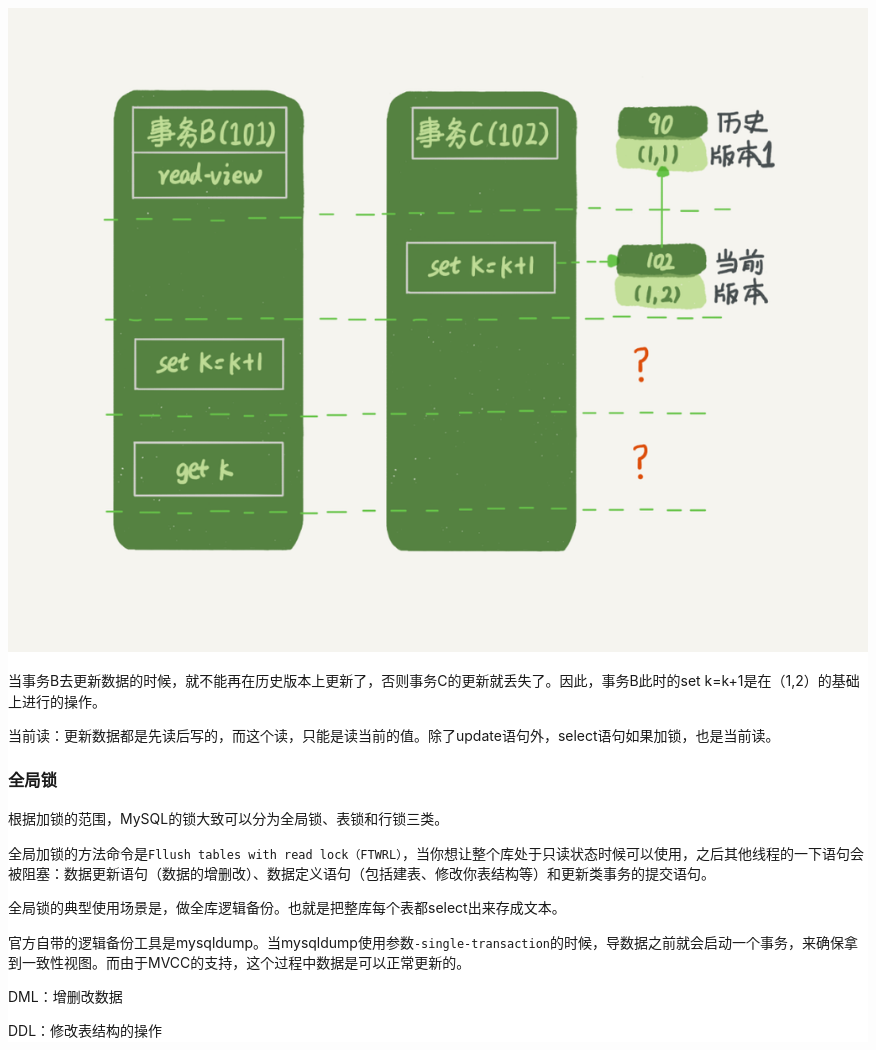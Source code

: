 ![](https://raw.githubusercontent.com/Allen-ZhangM/Allen-ZhangM.github.io/master/img/posts/MySQL-事务B更新逻辑图.png)

当事务B去更新数据的时候，就不能再在历史版本上更新了，否则事务C的更新就丢失了。因此，事务B此时的set k=k+1是在（1,2）的基础上进行的操作。

当前读：更新数据都是先读后写的，而这个读，只能是读当前的值。除了update语句外，select语句如果加锁，也是当前读。


### 全局锁

根据加锁的范围，MySQL的锁大致可以分为全局锁、表锁和行锁三类。

全局加锁的方法命令是`Fllush tables with read lock（FTWRL）`，当你想让整个库处于只读状态时候可以使用，之后其他线程的一下语句会被阻塞：数据更新语句（数据的增删改）、数据定义语句（包括建表、修改你表结构等）和更新类事务的提交语句。

全局锁的典型使用场景是，做全库逻辑备份。也就是把整库每个表都select出来存成文本。

官方自带的逻辑备份工具是mysqldump。当mysqldump使用参数`-single-transaction`的时候，导数据之前就会启动一个事务，来确保拿到一致性视图。而由于MVCC的支持，这个过程中数据是可以正常更新的。

DML：增删改数据

DDL：修改表结构的操作
